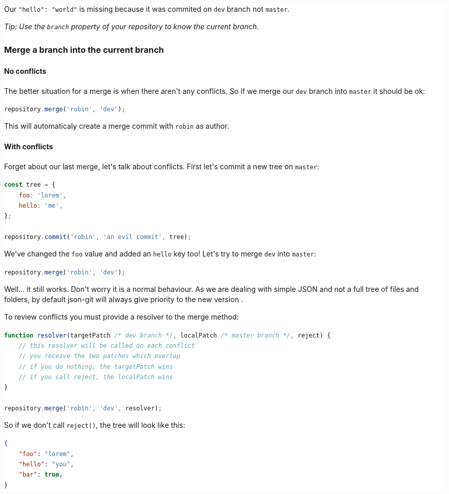 Our `"hello": "world"` is missing because it was commited on `dev` branch not `master`.

*Tip: Use the `branch` property of your repository to know the current branch.*

### Merge a branch into the current branch

#### No conflicts

The better situation for a merge is when there aren't any conflicts. So if we merge our `dev` branch into `master` it should be ok:

```js
repository.merge('robin', 'dev');
```

This will automaticaly create a merge commit with `robin` as author.

#### With conflicts

Forget about our last merge, let's talk about conflicts. First let's commit a new tree on `master`:

```js
const tree = {
    foo: 'lorem',
    hello: 'me',
};

repository.commit('robin', 'an evil commit', tree);
```

We've changed the `foo` value and added an `hello` key too! Let's try to merge `dev` into `master`:

```js
repository.merge('robin', 'dev');
```

Well... it still works. Don't worry it is a normal behaviour. As we are dealing with simple JSON and not a full tree of files and folders, by default json-git will always give priority to the new version .

To review conflicts you must provide a resolver to the merge method:

```js
function resolver(targetPatch /* dev branch */, localPatch /* master branch */, reject) {
    // this resolver will be called on each conflict
    // you receive the two patches which overlap
    // if you do nothing, the targetPatch wins
    // if you call reject, the localPatch wins
}

repository.merge('robin', 'dev', resolver);
```

So if we don't call `reject()`, the tree will look like this:

```json
{
    "foo": "lorem",
    "hello": "you",
    "bar": true,
}
```
